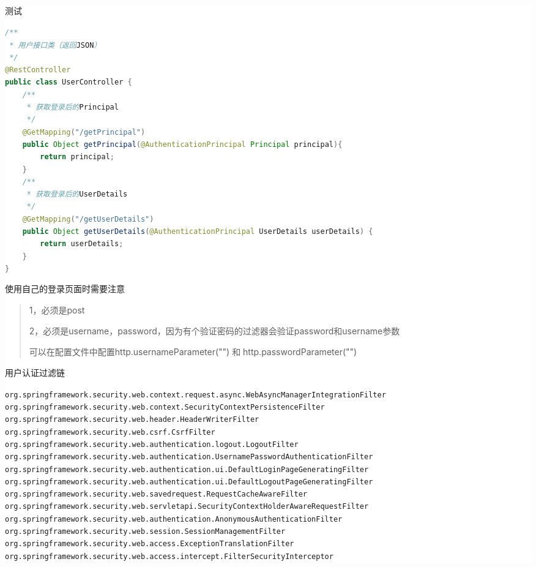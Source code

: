 

测试

```java
/**
 * 用户接口类（返回JSON）
 */
@RestController
public class UserController {
    /**
     * 获取登录后的Principal
     */
    @GetMapping("/getPrincipal")
    public Object getPrincipal(@AuthenticationPrincipal Principal principal){
        return principal;
    }
    /**
     * 获取登录后的UserDetails
     */
    @GetMapping("/getUserDetails")
    public Object getUserDetails(@AuthenticationPrincipal UserDetails userDetails) {
        return userDetails;
    }
}
```

使用自己的登录页面时需要注意

> 1，必须是post
>
> 2，必须是username，password，因为有个验证密码的过滤器会验证password和username参数
>
> 可以在配置文件中配置http.usernameParameter("") 和 http.passwordParameter("")



用户认证过滤链

```properties
org.springframework.security.web.context.request.async.WebAsyncManagerIntegrationFilter
org.springframework.security.web.context.SecurityContextPersistenceFilter
org.springframework.security.web.header.HeaderWriterFilter
org.springframework.security.web.csrf.CsrfFilter
org.springframework.security.web.authentication.logout.LogoutFilter
org.springframework.security.web.authentication.UsernamePasswordAuthenticationFilter
org.springframework.security.web.authentication.ui.DefaultLoginPageGeneratingFilter
org.springframework.security.web.authentication.ui.DefaultLogoutPageGeneratingFilter
org.springframework.security.web.savedrequest.RequestCacheAwareFilter
org.springframework.security.web.servletapi.SecurityContextHolderAwareRequestFilter
org.springframework.security.web.authentication.AnonymousAuthenticationFilter
org.springframework.security.web.session.SessionManagementFilter
org.springframework.security.web.access.ExceptionTranslationFilter
org.springframework.security.web.access.intercept.FilterSecurityInterceptor
```
